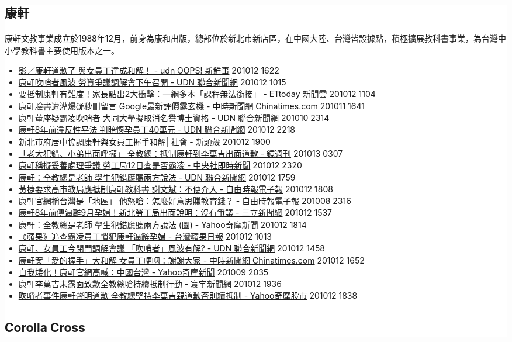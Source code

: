 ## 康軒

康軒文教事業成立於1988年12月，前身為康和出版，總部位於新北市新店區，在中國大陸、台灣皆設據點，積極擴展教科書事業，為台灣中小學教科書主要使用版本之一。
- [影／康軒道歉了 與女員工達成和解！ - udn OOPS! 新鮮事](https://udn.com/news/story/6885/4929472 "影／康軒道歉了 與女員工達成和解！ - udn OOPS! 新鮮事") 201012 1622
- [康軒吹哨者風波 勞資爭議調解會下午召開 - UDN 聯合新聞網](https://udn.com/news/story/6885/4928345 "康軒吹哨者風波 勞資爭議調解會下午召開 - UDN 聯合新聞網") 201012 1015
- [要抵制康軒有難度！家長點出2大衝擊：一綱多本「課程無法銜接」 - ETtoday 新聞雲](https://www.ettoday.net/news/20201012/1829461.htm "要抵制康軒有難度！家長點出2大衝擊：一綱多本「課程無法銜接」 - ETtoday 新聞雲") 201012 1104
- [康軒臉書遭灌爆疑秒刪留言 Google最新評價露玄機 - 中時新聞網 Chinatimes.com](https://www.chinatimes.com/realtimenews/20201011002723-260405 "康軒臉書遭灌爆疑秒刪留言 Google最新評價露玄機 - 中時新聞網 Chinatimes.com") 201011 1641
- [康軒董座疑霸凌吹哨者 大同大學擬取消名譽博士資格 - UDN 聯合新聞網](https://udn.com/news/story/6885/4926030 "康軒董座疑霸凌吹哨者 大同大學擬取消名譽博士資格 - UDN 聯合新聞網") 201010 2314
- [康軒8年前違反性平法 判賠懷孕員工40萬元 - UDN 聯合新聞網](https://udn.com/news/story/6885/4930156 "康軒8年前違反性平法 判賠懷孕員工40萬元 - UDN 聯合新聞網") 201012 2218
- [新北市府居中協調康軒與女員工握手和解| 社會 - 新頭殼](https://newtalk.tw/news/view/2020-10-12/478088 "新北市府居中協調康軒與女員工握手和解| 社會 - 新頭殼") 201012 1900
- [「老大犯錯、小弟出面呼攏」 全教總：抵制康軒到李萬吉出面道歉 - 鏡週刊](https://www.mirrormedia.mg/story/20201012edi029/ "「老大犯錯、小弟出面呼攏」 全教總：抵制康軒到李萬吉出面道歉 - 鏡週刊") 201013 0307
- [康軒稱擬妥善處理爭議 勞工局12日查是否霸凌 - 中央社即時新聞](https://www.cna.com.tw/news/firstnews/202010105007.aspx "康軒稱擬妥善處理爭議 勞工局12日查是否霸凌 - 中央社即時新聞") 201012 2320
- [康軒：全教總是老師 學生犯錯應聽兩方說法 - UDN 聯合新聞網](https://udn.com/news/story/6885/4929687?from=udn-catebreaknews_ch2 "康軒：全教總是老師 學生犯錯應聽兩方說法 - UDN 聯合新聞網") 201012 1759
- [黃捷要求高市教局應抵制康軒教科書 謝文斌︰不便介入 - 自由時報電子報](https://news.ltn.com.tw/news/life/breakingnews/3319118 "黃捷要求高市教局應抵制康軒教科書 謝文斌︰不便介入 - 自由時報電子報") 201012 1808
- [康軒官網稱台灣是「地區」 他怒嗆：怎麼好意思賺教育錢？ - 自由時報電子報](https://m.ltn.com.tw/news/politics/breakingnews/3315804 "康軒官網稱台灣是「地區」 他怒嗆：怎麼好意思賺教育錢？ - 自由時報電子報") 201008 2316
- [康軒8年前傳逼離9月孕婦！新北勞工局出面說明：沒有爭議 - 三立新聞網](https://www.setn.com/News.aspx?NewsID=829674 "康軒8年前傳逼離9月孕婦！新北勞工局出面說明：沒有爭議 - 三立新聞網") 201012 1537
- [康軒：全教總是老師 學生犯錯應聽兩方說法 (圖) - Yahoo奇摩新聞](https://tw.news.yahoo.com/%E5%BA%B7%E8%BB%92-%E5%85%A8%E6%95%99%E7%B8%BD%E6%98%AF%E8%80%81%E5%B8%AB-%E5%AD%B8%E7%94%9F%E7%8A%AF%E9%8C%AF%E6%87%89%E8%81%BD%E5%85%A9%E6%96%B9%E8%AA%AA%E6%B3%95-%E5%9C%96-101441801.html "康軒：全教總是老師 學生犯錯應聽兩方說法 (圖) - Yahoo奇摩新聞") 201012 1814
- [《蘋果》追查霸凌員工慣犯康軒逼辭孕婦 - 台灣蘋果日報](https://tw.appledaily.com/headline/20201012/SMD3D56UQ5DKFGII4ZHE3JPACI/ "《蘋果》追查霸凌員工慣犯康軒逼辭孕婦 - 台灣蘋果日報") 201012 1013
- [康軒、女員工今閉門調解會議 「吹哨者」風波有解? - UDN 聯合新聞網](https://udn.com/news/story/6885/4929238?from=udn-catebreaknews_ch2 "康軒、女員工今閉門調解會議 「吹哨者」風波有解? - UDN 聯合新聞網") 201012 1458
- [康軒案「愛的握手」大和解 女員工哽咽：謝謝大家 - 中時新聞網 Chinatimes.com](https://www.chinatimes.com/realtimenews/20201012003957-260405 "康軒案「愛的握手」大和解 女員工哽咽：謝謝大家 - 中時新聞網 Chinatimes.com") 201012 1652
- [自我矮化！康軒官網高喊：中國台灣 - Yahoo奇摩新聞](https://tw.news.yahoo.com/%E8%87%AA%E6%88%91%E7%9F%AE%E5%8C%96-%E5%BA%B7%E8%BB%92%E5%AE%98%E7%B6%B2%E9%AB%98%E5%96%8A-%E4%B8%AD%E5%9C%8B%E5%8F%B0%E7%81%A3-123547252.html "自我矮化！康軒官網高喊：中國台灣 - Yahoo奇摩新聞") 201009 2035
- [康軒李萬吉未露面致歉全教總嗆持續抵制行動 - 寰宇新聞網](http://globalnewstv.com.tw/202010/130448/ "康軒李萬吉未露面致歉全教總嗆持續抵制行動 - 寰宇新聞網") 201012 1936
- [吹哨者事件康軒聲明道歉 全教總堅持李萬吉親道歉否則續抵制 - Yahoo奇摩股市](https://tw.stock.yahoo.com/news/%E5%90%B9%E5%93%A8%E8%80%85%E4%BA%8B%E4%BB%B6%E5%BA%B7%E8%BB%92%E8%81%B2%E6%98%8E%E9%81%93%E6%AD%89-%E5%85%A8%E6%95%99%E7%B8%BD%E5%A0%85%E6%8C%81%E6%9D%8E%E8%90%AC%E5%90%89%E8%A6%AA%E9%81%93%E6%AD%89%E5%90%A6%E5%89%87%E7%BA%8C%E6%8A%B5%E5%88%B6-103807447.html "吹哨者事件康軒聲明道歉 全教總堅持李萬吉親道歉否則續抵制 - Yahoo奇摩股市") 201012 1838

## Corolla Cross
